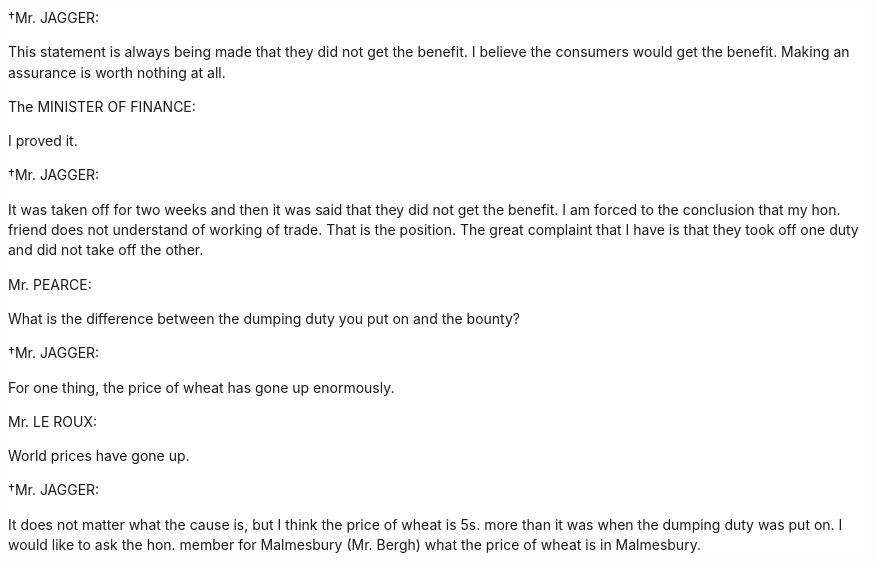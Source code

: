 </speech>

<speech by="#jagger">

<from>&#x2020;Mr. <person refersTo="hansard_za">JAGGER</person>:</from>

<p>This statement is always being made that they did not get the benefit. I believe the consumers would get the benefit. Making an assurance is worth nothing at all.</p>

</speech>

<speech by="#minister_of_finance">

<from>The <person refersTo="hansard_za">MINISTER OF FINANCE</person>:</from>

<p>I proved it.</p>

</speech>

<speech by="#jagger">

<from>&#x2020;Mr. <person refersTo="hansard_za">JAGGER</person>:</from>

<p>It was taken off for two weeks and then it was said that they did not get the benefit. I am forced to the conclusion that my hon. friend does not understand of working of trade. That is the position. The great complaint that I have is that they took off one duty and did not take off the other.</p>

</speech>

<speech by="#pearce">

<from>Mr. <person refersTo="hansard_za">PEARCE</person>:</from>

<p>What is the difference between the dumping duty you put on and the bounty?</p>

</speech>

<speech by="#jagger">

<from>&#x2020;Mr. <person refersTo="hansard_za">JAGGER</person>:</from>

<p>For one thing, the price of wheat has gone up enormously.</p>

</speech>

<speech by="#le_roux">

<from>Mr. <person refersTo="hansard_za">LE ROUX</person>:</from>

<p>World prices have gone up.</p>

</speech>

<speech by="#jagger">

<from>&#x2020;Mr. <person refersTo="hansard_za">JAGGER</person>:</from>

<p>It does not matter what the cause is, but I think the price of wheat is 5s. more than it was when the dumping duty was put on. I would like to ask the hon. member for Malmesbury (Mr. Bergh) what the price of wheat is in Malmesbury.</p>

</speech>

